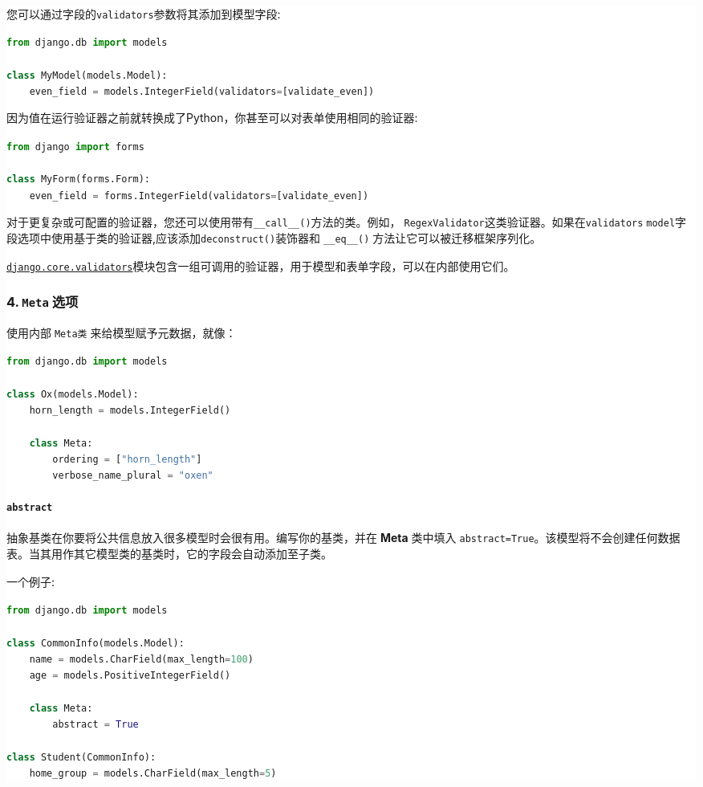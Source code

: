 您可以通过字段的`validators`参数将其添加到模型字段:

```python
from django.db import models

class MyModel(models.Model):
    even_field = models.IntegerField(validators=[validate_even])
```

因为值在运行验证器之前就转换成了Python，你甚至可以对表单使用相同的验证器:

```python
from django import forms

class MyForm(forms.Form):
    even_field = forms.IntegerField(validators=[validate_even])
```

对于更复杂或可配置的验证器，您还可以使用带有`__call__()`方法的类。例如， `RegexValidator`这类验证器。如果在`validators` `model`字段选项中使用基于类的验证器,应该添加`deconstruct()`装饰器和 `__eq__()` 方法让它可以被迁移框架序列化。

 [`django.core.validators`](https://docs.djangoproject.com/zh-hans/2.2/ref/validators/#built-in-validators)模块包含一组可调用的验证器，用于模型和表单字段，可以在内部使用它们。

### 4. `Meta` 选项

使用内部 `Meta类` 来给模型赋予元数据，就像：

```python
from django.db import models

class Ox(models.Model):
    horn_length = models.IntegerField()

    class Meta:
        ordering = ["horn_length"]
        verbose_name_plural = "oxen"
```

#### `abstract`

抽象基类在你要将公共信息放入很多模型时会很有用。编写你的基类，并在 **Meta** 类中填入 `abstract=True`。该模型将不会创建任何数据表。当其用作其它模型类的基类时，它的字段会自动添加至子类。

一个例子:

```python
from django.db import models

class CommonInfo(models.Model):
    name = models.CharField(max_length=100)
    age = models.PositiveIntegerField()

    class Meta:
        abstract = True

class Student(CommonInfo):
    home_group = models.CharField(max_length=5)
```
